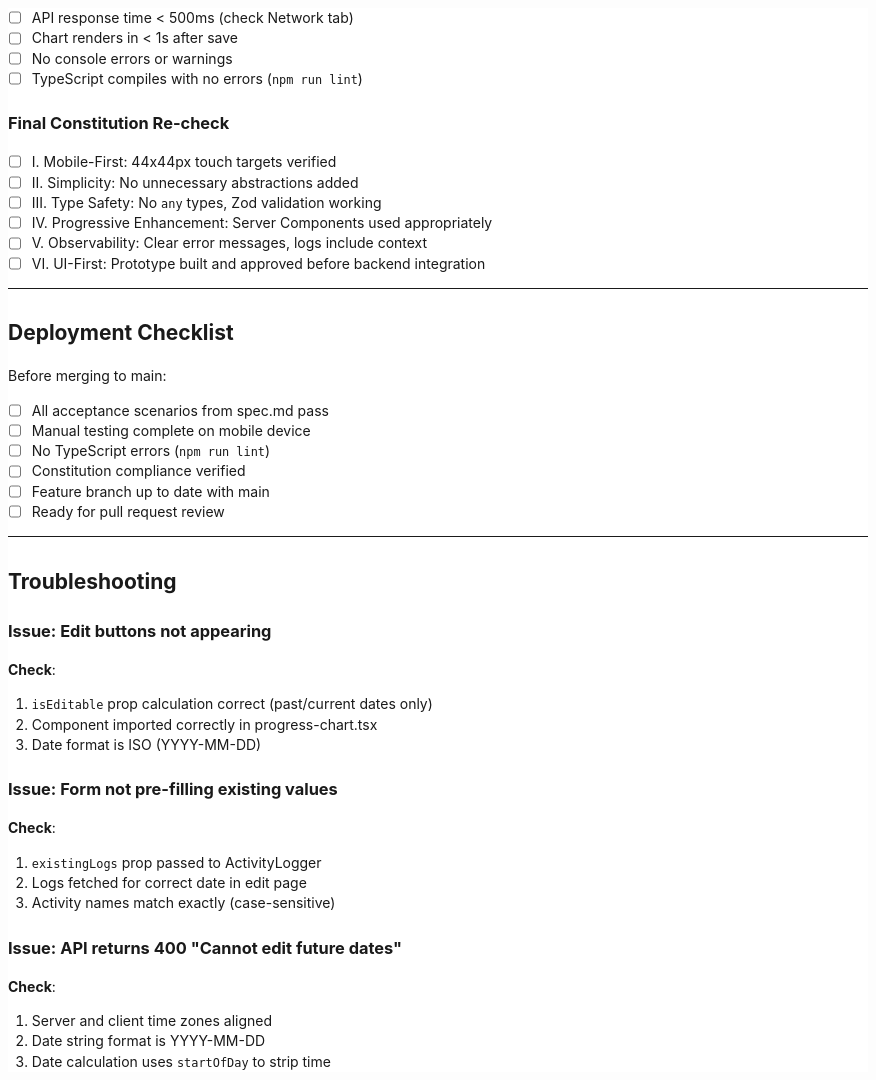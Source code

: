 - [ ] API response time < 500ms (check Network tab)
- [ ] Chart renders in < 1s after save
- [ ] No console errors or warnings
- [ ] TypeScript compiles with no errors (`npm run lint`)

### Final Constitution Re-check

- [ ] I. Mobile-First: 44x44px touch targets verified
- [ ] II. Simplicity: No unnecessary abstractions added
- [ ] III. Type Safety: No `any` types, Zod validation working
- [ ] IV. Progressive Enhancement: Server Components used appropriately
- [ ] V. Observability: Clear error messages, logs include context
- [ ] VI. UI-First: Prototype built and approved before backend integration

---

## Deployment Checklist

Before merging to main:

- [ ] All acceptance scenarios from spec.md pass
- [ ] Manual testing complete on mobile device
- [ ] No TypeScript errors (`npm run lint`)
- [ ] Constitution compliance verified
- [ ] Feature branch up to date with main
- [ ] Ready for pull request review

---

## Troubleshooting

### Issue: Edit buttons not appearing

**Check**:
1. `isEditable` prop calculation correct (past/current dates only)
2. Component imported correctly in progress-chart.tsx
3. Date format is ISO (YYYY-MM-DD)

### Issue: Form not pre-filling existing values

**Check**:
1. `existingLogs` prop passed to ActivityLogger
2. Logs fetched for correct date in edit page
3. Activity names match exactly (case-sensitive)

### Issue: API returns 400 "Cannot edit future dates"

**Check**:
1. Server and client time zones aligned
2. Date string format is YYYY-MM-DD
3. Date calculation uses `startOfDay` to strip time
